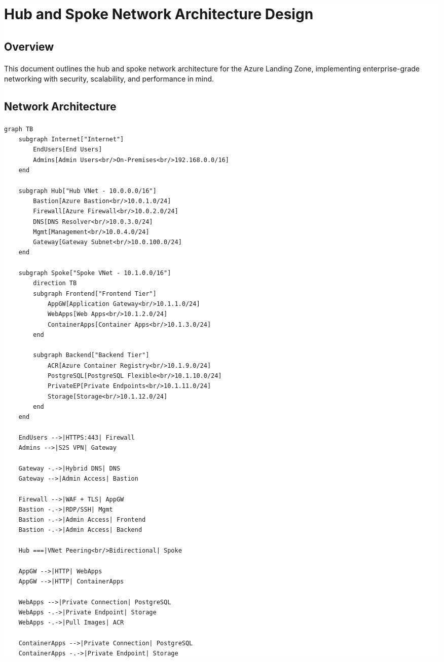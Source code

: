 # Hub and Spoke Network Architecture Design

## Overview

This document outlines the hub and spoke network architecture for the Azure Landing Zone, implementing enterprise-grade networking with security, scalability, and performance in mind.

## Network Architecture

```mermaid
graph TB
    subgraph Internet["Internet"]
        EndUsers[End Users]
        Admins[Admin Users<br/>On-Premises<br/>192.168.0.0/16]
    end

    subgraph Hub["Hub VNet - 10.0.0.0/16"]
        Bastion[Azure Bastion<br/>10.0.1.0/24]
        Firewall[Azure Firewall<br/>10.0.2.0/24]
        DNS[DNS Resolver<br/>10.0.3.0/24]
        Mgmt[Management<br/>10.0.4.0/24]
        Gateway[Gateway Subnet<br/>10.0.100.0/24]
    end

    subgraph Spoke["Spoke VNet - 10.1.0.0/16"]
        direction TB
        subgraph Frontend["Frontend Tier"]
            AppGW[Application Gateway<br/>10.1.1.0/24]
            WebApps[Web Apps<br/>10.1.2.0/24]
            ContainerApps[Container Apps<br/>10.1.3.0/24]
        end

        subgraph Backend["Backend Tier"]
            ACR[Azure Container Registry<br/>10.1.9.0/24]
            PostgreSQL[PostgreSQL Flexible<br/>10.1.10.0/24]
            PrivateEP[Private Endpoints<br/>10.1.11.0/24]
            Storage[Storage<br/>10.1.12.0/24]
        end
    end

    EndUsers -->|HTTPS:443| Firewall
    Admins -->|S2S VPN| Gateway

    Gateway -.->|Hybrid DNS| DNS
    Gateway -->|Admin Access| Bastion

    Firewall -->|WAF + TLS| AppGW
    Bastion -.->|RDP/SSH| Mgmt
    Bastion -.->|Admin Access| Frontend
    Bastion -.->|Admin Access| Backend

    Hub ===|VNet Peering<br/>Bidirectional| Spoke

    AppGW -->|HTTP| WebApps
    AppGW -->|HTTP| ContainerApps

    WebApps -->|Private Connection| PostgreSQL
    WebApps -.->|Private Endpoint| Storage
    WebApps -.->|Pull Images| ACR

    ContainerApps -->|Private Connection| PostgreSQL
    ContainerApps -.->|Private Endpoint| Storage
```